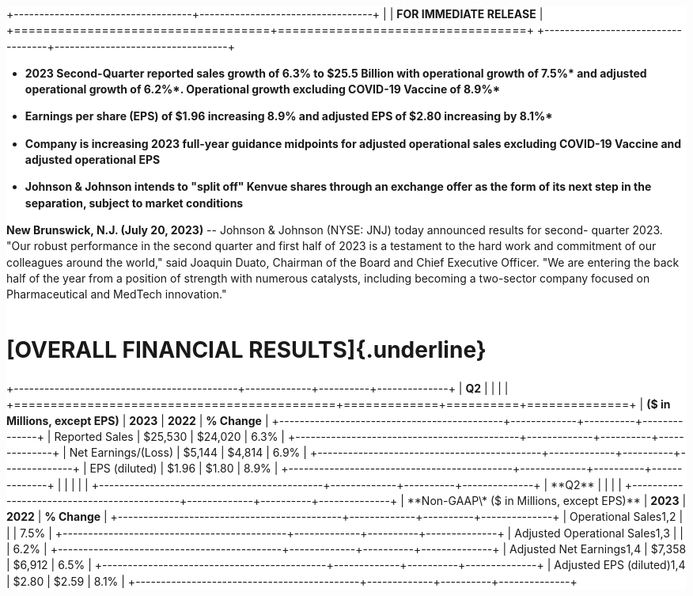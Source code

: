 +-----------------------------------+----------------------------------+
|                                   | **FOR IMMEDIATE RELEASE**        |
+===================================+==================================+
+-----------------------------------+----------------------------------+

-   **2023 Second-Quarter reported sales growth of 6.3% to $25.5 Billion with operational growth of 7.5%\* and adjusted operational growth of 6.2%\*. Operational growth excluding COVID-19 Vaccine of 8.9%\***

-   **Earnings per share (EPS) of $1.96 increasing 8.9% and adjusted EPS of $2.80 increasing by 8.1%\***

-   **Company is increasing 2023 full-year guidance midpoints for adjusted operational sales excluding COVID-19 Vaccine and adjusted operational EPS**

-   **Johnson & Johnson intends to \"split off\" Kenvue shares through an exchange offer as the form of its next step in the separation, subject to market conditions**

**New Brunswick, N.J. (July 20, 2023)** -- Johnson & Johnson (NYSE: JNJ) today announced results for second- quarter 2023. "Our robust performance in the second quarter and first half of 2023 is a testament to the hard work and commitment of our colleagues around the world," said Joaquin Duato, Chairman of the Board and Chief Executive Officer. "We are entering the back half of the year from a position of strength with numerous catalysts, including becoming a two-sector company focused on Pharmaceutical and MedTech innovation."

# [OVERALL FINANCIAL RESULTS]{.underline}

+--------------------------------------------+-------------+----------+--------------+
| **Q2**                                     |             |          |              |
+============================================+=============+==========+==============+
| **($ in Millions, except EPS)**            | **2023**    | **2022** | **% Change** |
+--------------------------------------------+-------------+----------+--------------+
| Reported Sales                             | $25,530     | $24,020  | 6.3%         |
+--------------------------------------------+-------------+----------+--------------+
| Net Earnings/(Loss)                        | $5,144      | $4,814   | 6.9%         |
+--------------------------------------------+-------------+----------+--------------+
| EPS (diluted)                              | $1.96       | $1.80    | 8.9%         |
+--------------------------------------------+-------------+----------+--------------+
|                                            |             |          |              |
+--------------------------------------------+-------------+----------+--------------+
| **Q2**                                     |             |          |              |
+--------------------------------------------+-------------+----------+--------------+
| **Non-GAAP\* ($ in Millions, except EPS)** | **2023**    | **2022** | **% Change** |
+--------------------------------------------+-------------+----------+--------------+
| Operational Sales1,2                       |             |          | 7.5%         |
+--------------------------------------------+-------------+----------+--------------+
| Adjusted Operational Sales1,3              |             |          | 6.2%         |
+--------------------------------------------+-------------+----------+--------------+
| Adjusted Net Earnings1,4                   | $7,358      | $6,912   | 6.5%         |
+--------------------------------------------+-------------+----------+--------------+
| Adjusted EPS (diluted)1,4                  | $2.80       | $2.59    | 8.1%         |
+--------------------------------------------+-------------+----------+--------------+
